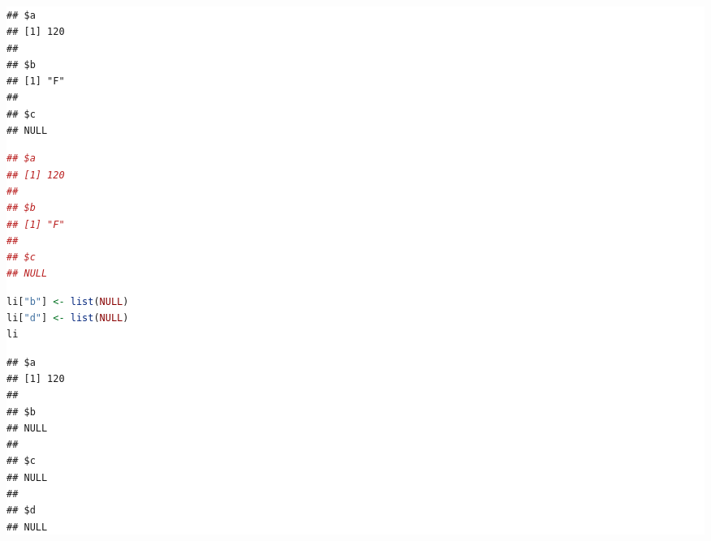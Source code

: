     ## $a
    ## [1] 120
    ## 
    ## $b
    ## [1] "F"
    ## 
    ## $c
    ## NULL

``` r
## $a
## [1] 120
## 
## $b
## [1] "F"
## 
## $c
## NULL
```

``` r
li["b"] <- list(NULL)
li["d"] <- list(NULL)
li
```

    ## $a
    ## [1] 120
    ## 
    ## $b
    ## NULL
    ## 
    ## $c
    ## NULL
    ## 
    ## $d
    ## NULL

